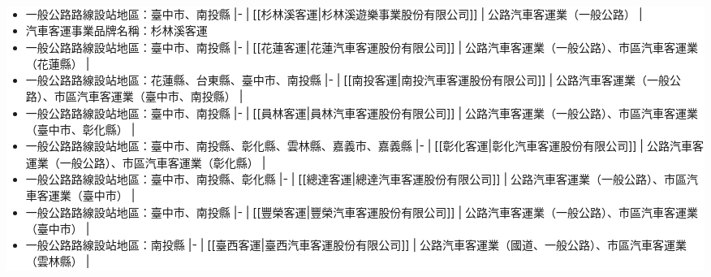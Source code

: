 * 一般公路路線設站地區：臺中市、南投縣
|-
| [[杉林溪客運|杉林溪遊樂事業股份有限公司]]
| 公路汽車客運業（一般公路）
|
* 汽車客運事業品牌名稱：杉林溪客運
* 一般公路路線設站地區：臺中市、南投縣
|-
| [[花蓮客運|花蓮汽車客運股份有限公司]]
| 公路汽車客運業（一般公路）、市區汽車客運業（花蓮縣）
|
* 一般公路路線設站地區：花蓮縣、台東縣、臺中市、南投縣
|-
| [[南投客運|南投汽車客運股份有限公司]]
| 公路汽車客運業（一般公路）、市區汽車客運業（臺中市、南投縣）
|
* 一般公路路線設站地區：臺中市、南投縣
|-
| [[員林客運|員林汽車客運股份有限公司]]
| 公路汽車客運業（一般公路）、市區汽車客運業（臺中市、彰化縣）
|
* 一般公路路線設站地區：臺中市、南投縣、彰化縣、雲林縣、嘉義市、嘉義縣
|-
| [[彰化客運|彰化汽車客運股份有限公司]]
| 公路汽車客運業（一般公路）、市區汽車客運業（彰化縣）
|
* 一般公路路線設站地區：臺中市、南投縣、彰化縣
|-
| [[總達客運|總達汽車客運股份有限公司]]
| 公路汽車客運業（一般公路）、市區汽車客運業（臺中市）
|
* 一般公路路線設站地區：臺中市、南投縣
|-
| [[豐榮客運|豐榮汽車客運股份有限公司]]
| 公路汽車客運業（一般公路）、市區汽車客運業（臺中市）
|
* 一般公路路線設站地區：南投縣
|-
| [[臺西客運|臺西汽車客運股份有限公司]]
| 公路汽車客運業（國道、一般公路）、市區汽車客運業（雲林縣）
|